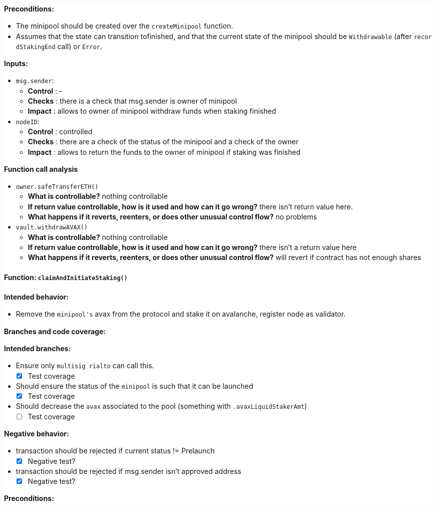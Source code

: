 **Preconditions:**

* The minipool should be created over the `createMinipool` function.
* Assumes that the state can transition tofinished, and that the current state of the minipool should be `Withdrawable` (after `recordStakingEnd` call) or `Error`.

**Inputs:**

* `msg.sender`:
  * **Control** : -
  * **Checks** : there is a check that msg.sender is owner of minipool
  * **Impact** : allows to owner of minipool withdraw funds when staking finished
* `nodeID`:
  * **Control** : controlled
  * **Checks** : there are a check of the status of the minipool and a check of the owner
  * **Impact** : allows to return the funds to the owner of minipool if staking was finished

**Function call analysis**

* `owner.safeTransferETH()`
  * **What is controllable?** nothing controllable
  * **If return value controllable, how is it used and how can it go wrong?** there isn’t return value here.
  * **What happens if it reverts, reenters, or does other unusual control flow?** no problems
* `vault.withdrawAVAX()`
  * **What is controllable?** nothing controllable
  * **If return value controllable, how is it used and how can it go wrong?** there isn’t a return value here
  * **What happens if it reverts, reenters, or does other unusual control flow?** will revert if contract has not enough shares

#### Function: `claimAndInitiateStaking()`

**Intended behavior:**

* Remove the `minipool's` avax from the protocol and stake it on avalanche, register node as validator.

**Branches and code coverage:**

**Intended branches:**

* Ensure only `multisig rialto` can call this.
  * [x] Test coverage
* Should ensure the status of the `minipool` is such that it can be launched
  * [x] Test coverage
* Should decrease the `avax` associated to the pool (something with `.avaxLiquidStakerAmt`)
  * [ ] Test coverage

**Negative behavior:**

* transaction should be rejected if current status != Prelaunch
  * [x] Negative test?
* transaction should be rejected if msg.sender isn’t approved address
  * [x] Negative test?

**Preconditions:**
